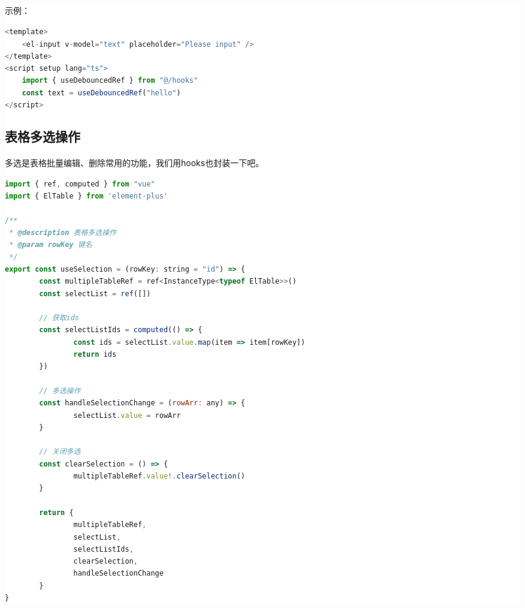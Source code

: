 示例：

```JavaScript
<template>
    <el-input v-model="text" placeholder="Please input" />
</template>
<script setup lang="ts">
    import { useDebouncedRef } from "@/hooks"
    const text = useDebouncedRef("hello")
</script>
```

## **表格多选操作**

多选是表格批量编辑、删除常用的功能，我们用hooks也封装一下吧。

```JavaScript
import { ref, computed } from "vue"
import { ElTable } from 'element-plus'

/**
 * @description 表格多选操作
 * @param rowKey 键名
 */
export const useSelection = (rowKey: string = "id") => {
        const multipleTableRef = ref<InstanceType<typeof ElTable>>()
        const selectList = ref([])

        // 获取ids
        const selectListIds = computed(() => {
                const ids = selectList.value.map(item => item[rowKey])
                return ids
        })

        // 多选操作
        const handleSelectionChange = (rowArr: any) => {
                selectList.value = rowArr
        }

        // 关闭多选
        const clearSelection = () => {
                multipleTableRef.value!.clearSelection()
        }

        return {
                multipleTableRef,
                selectList,
                selectListIds,
                clearSelection,
                handleSelectionChange
        }
}
```
